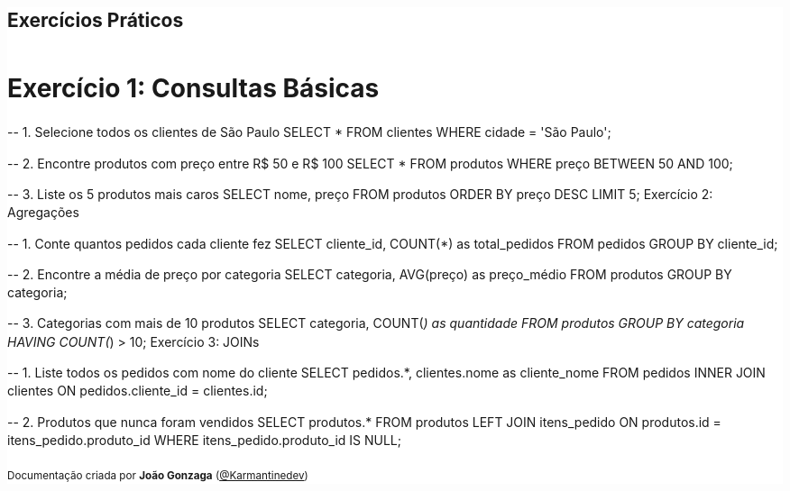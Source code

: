 ## Exercícios Práticos

# Exercício 1: Consultas Básicas

-- 1. Selecione todos os clientes de São Paulo
SELECT * FROM clientes WHERE cidade = 'São Paulo';

-- 2. Encontre produtos com preço entre R$ 50 e R$ 100
SELECT * FROM produtos WHERE preço BETWEEN 50 AND 100;

-- 3. Liste os 5 produtos mais caros
SELECT nome, preço FROM produtos ORDER BY preço DESC LIMIT 5;
Exercício 2: Agregações

-- 1. Conte quantos pedidos cada cliente fez
SELECT cliente_id, COUNT(*) as total_pedidos
FROM pedidos
GROUP BY cliente_id;

-- 2. Encontre a média de preço por categoria
SELECT categoria, AVG(preço) as preço_médio
FROM produtos
GROUP BY categoria;

-- 3. Categorias com mais de 10 produtos
SELECT categoria, COUNT(*) as quantidade
FROM produtos
GROUP BY categoria
HAVING COUNT(*) > 10;
Exercício 3: JOINs

-- 1. Liste todos os pedidos com nome do cliente
SELECT pedidos.*, clientes.nome as cliente_nome
FROM pedidos
INNER JOIN clientes ON pedidos.cliente_id = clientes.id;

-- 2. Produtos que nunca foram vendidos
SELECT produtos.*
FROM produtos
LEFT JOIN itens_pedido ON produtos.id = itens_pedido.produto_id
WHERE itens_pedido.produto_id IS NULL;

<sub>Documentação criada por **João Gonzaga** ([@Karmantinedev](https://github.com/Karmantinedev))</sub>